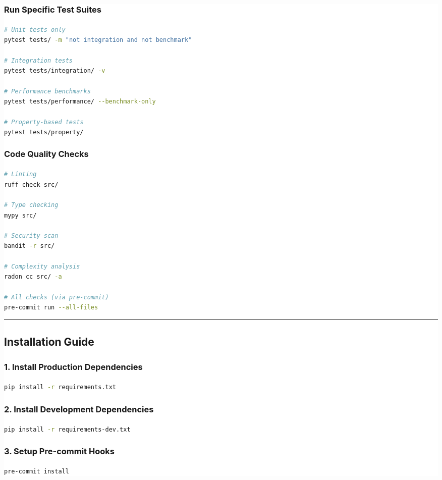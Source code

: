 ### Run Specific Test Suites
```bash
# Unit tests only
pytest tests/ -m "not integration and not benchmark"

# Integration tests
pytest tests/integration/ -v

# Performance benchmarks
pytest tests/performance/ --benchmark-only

# Property-based tests
pytest tests/property/
```

### Code Quality Checks
```bash
# Linting
ruff check src/

# Type checking
mypy src/

# Security scan
bandit -r src/

# Complexity analysis
radon cc src/ -a

# All checks (via pre-commit)
pre-commit run --all-files
```

---

## Installation Guide

### 1. Install Production Dependencies
```bash
pip install -r requirements.txt
```

### 2. Install Development Dependencies
```bash
pip install -r requirements-dev.txt
```

### 3. Setup Pre-commit Hooks
```bash
pre-commit install
```
